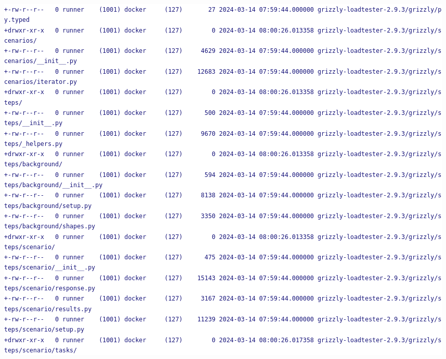 ```diff
+-rw-r--r--   0 runner    (1001) docker     (127)       27 2024-03-14 07:59:44.000000 grizzly-loadtester-2.9.3/grizzly/py.typed
+drwxr-xr-x   0 runner    (1001) docker     (127)        0 2024-03-14 08:00:26.013358 grizzly-loadtester-2.9.3/grizzly/scenarios/
+-rw-r--r--   0 runner    (1001) docker     (127)     4629 2024-03-14 07:59:44.000000 grizzly-loadtester-2.9.3/grizzly/scenarios/__init__.py
+-rw-r--r--   0 runner    (1001) docker     (127)    12683 2024-03-14 07:59:44.000000 grizzly-loadtester-2.9.3/grizzly/scenarios/iterator.py
+drwxr-xr-x   0 runner    (1001) docker     (127)        0 2024-03-14 08:00:26.013358 grizzly-loadtester-2.9.3/grizzly/steps/
+-rw-r--r--   0 runner    (1001) docker     (127)      500 2024-03-14 07:59:44.000000 grizzly-loadtester-2.9.3/grizzly/steps/__init__.py
+-rw-r--r--   0 runner    (1001) docker     (127)     9670 2024-03-14 07:59:44.000000 grizzly-loadtester-2.9.3/grizzly/steps/_helpers.py
+drwxr-xr-x   0 runner    (1001) docker     (127)        0 2024-03-14 08:00:26.013358 grizzly-loadtester-2.9.3/grizzly/steps/background/
+-rw-r--r--   0 runner    (1001) docker     (127)      594 2024-03-14 07:59:44.000000 grizzly-loadtester-2.9.3/grizzly/steps/background/__init__.py
+-rw-r--r--   0 runner    (1001) docker     (127)     8138 2024-03-14 07:59:44.000000 grizzly-loadtester-2.9.3/grizzly/steps/background/setup.py
+-rw-r--r--   0 runner    (1001) docker     (127)     3350 2024-03-14 07:59:44.000000 grizzly-loadtester-2.9.3/grizzly/steps/background/shapes.py
+drwxr-xr-x   0 runner    (1001) docker     (127)        0 2024-03-14 08:00:26.013358 grizzly-loadtester-2.9.3/grizzly/steps/scenario/
+-rw-r--r--   0 runner    (1001) docker     (127)      475 2024-03-14 07:59:44.000000 grizzly-loadtester-2.9.3/grizzly/steps/scenario/__init__.py
+-rw-r--r--   0 runner    (1001) docker     (127)    15143 2024-03-14 07:59:44.000000 grizzly-loadtester-2.9.3/grizzly/steps/scenario/response.py
+-rw-r--r--   0 runner    (1001) docker     (127)     3167 2024-03-14 07:59:44.000000 grizzly-loadtester-2.9.3/grizzly/steps/scenario/results.py
+-rw-r--r--   0 runner    (1001) docker     (127)    11239 2024-03-14 07:59:44.000000 grizzly-loadtester-2.9.3/grizzly/steps/scenario/setup.py
+drwxr-xr-x   0 runner    (1001) docker     (127)        0 2024-03-14 08:00:26.017358 grizzly-loadtester-2.9.3/grizzly/steps/scenario/tasks/
